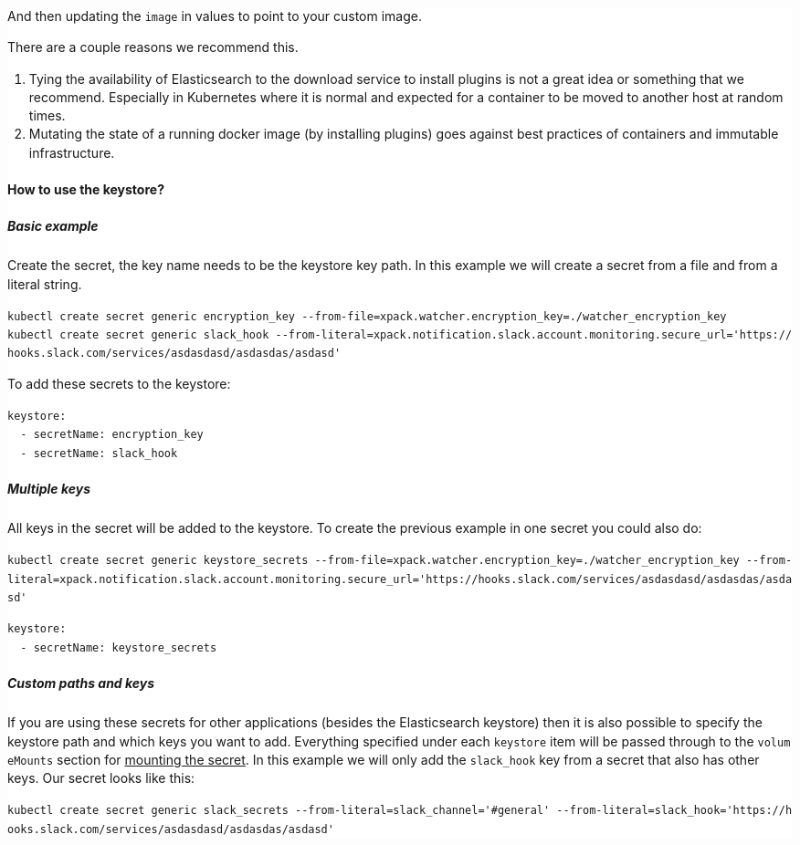 And then updating the `image` in values to point to your custom image.

There are a couple reasons we recommend this.

1. Tying the availability of Elasticsearch to the download service to install plugins is not a great idea or something that we recommend. Especially in Kubernetes where it is normal and expected for a container to be moved to another host at random times.
2. Mutating the state of a running docker image (by installing plugins) goes against best practices of containers and immutable infrastructure.

#### How to use the keystore?


##### Basic example

Create the secret, the key name needs to be the keystore key path. In this example we will create a secret from a file and from a literal string.

```
kubectl create secret generic encryption_key --from-file=xpack.watcher.encryption_key=./watcher_encryption_key
kubectl create secret generic slack_hook --from-literal=xpack.notification.slack.account.monitoring.secure_url='https://hooks.slack.com/services/asdasdasd/asdasdas/asdasd'
```

To add these secrets to the keystore:
```
keystore:
  - secretName: encryption_key
  - secretName: slack_hook
```

##### Multiple keys

All keys in the secret will be added to the keystore. To create the previous example in one secret you could also do:

```
kubectl create secret generic keystore_secrets --from-file=xpack.watcher.encryption_key=./watcher_encryption_key --from-literal=xpack.notification.slack.account.monitoring.secure_url='https://hooks.slack.com/services/asdasdasd/asdasdas/asdasd'
```

```
keystore:
  - secretName: keystore_secrets
```

##### Custom paths and keys

If you are using these secrets for other applications (besides the Elasticsearch keystore) then it is also possible to specify the keystore path and which keys you want to add. Everything specified under each `keystore` item will be passed through to the `volumeMounts` section for [mounting the secret](https://kubernetes.io/docs/concepts/configuration/secret/#using-secrets). In this example we will only add the `slack_hook` key from a secret that also has other keys. Our secret looks like this:

```
kubectl create secret generic slack_secrets --from-literal=slack_channel='#general' --from-literal=slack_hook='https://hooks.slack.com/services/asdasdasd/asdasdas/asdasd'
```
